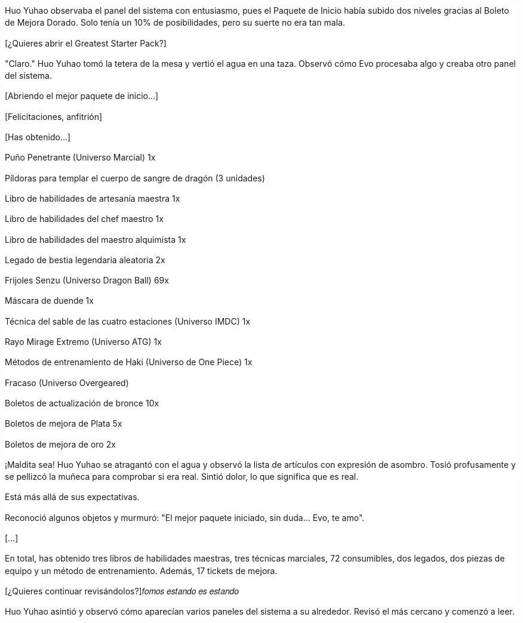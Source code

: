 
Huo Yuhao observaba el panel del sistema con entusiasmo, pues el Paquete de Inicio había subido dos niveles gracias al Boleto de Mejora Dorado. Solo tenía un 10% de posibilidades, pero su suerte no era tan mala.

[¿Quieres abrir el Greatest Starter Pack?]

"Claro." Huo Yuhao tomó la tetera de la mesa y vertió el agua en una taza. Observó cómo Evo procesaba algo y creaba otro panel del sistema.

[Abriendo el mejor paquete de inicio...]

[Felicitaciones, anfitrión]

[Has obtenido...]

Puño Penetrante (Universo Marcial) 1x

Píldoras para templar el cuerpo de sangre de dragón (3 unidades)

Libro de habilidades de artesanía maestra 1x

Libro de habilidades del chef maestro 1x

Libro de habilidades del maestro alquimista 1x

Legado de bestia legendaria aleatoria 2x

Frijoles Senzu (Universo Dragon Ball) 69x

Máscara de duende 1x

Técnica del sable de las cuatro estaciones (Universo IMDC) 1x

Rayo Mirage Extremo (Universo ATG) 1x

Métodos de entrenamiento de Haki (Universo de One Piece) 1x

Fracaso (Universo Overgeared)

Boletos de actualización de bronce 10x

Boletos de mejora de Plata 5x

Boletos de mejora de oro 2x

¡Maldita sea! Huo Yuhao se atragantó con el agua y observó la lista de artículos con expresión de asombro. Tosió profusamente y se pellizcó la muñeca para comprobar si era real. Sintió dolor, lo que significa que es real.

Está más allá de sus expectativas.

Reconoció algunos objetos y murmuró: "El mejor paquete iniciado, sin duda... Evo, te amo".

[...]

En total, has obtenido tres libros de habilidades maestras, tres técnicas marciales, 72 consumibles, dos legados, dos piezas de equipo y un método de entrenamiento. Además, 17 tickets de mejora.

[¿Quieres continuar revisándolos?]𝑓𝑜𝑚𝑜𝑠 𝑒𝑠𝑡𝑎𝑛𝑑𝑜 𝑒𝑠 𝑒𝑠𝑡𝑎𝑛𝑑𝑜

Huo Yuhao asintió y observó cómo aparecían varios paneles del sistema a su alrededor. Revisó el más cercano y comenzó a leer.
